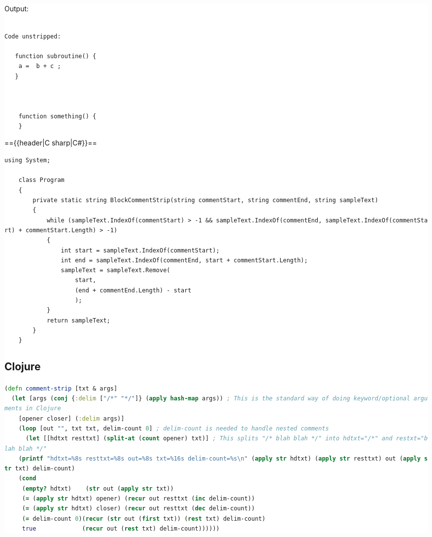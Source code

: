 Output:

```txt

Code unstripped:

   function subroutine() {
    a =  b + c ;
   }
   

   
    function something() {
    }

```


=={{header|C sharp|C#}}==

```Csharp
using System;

    class Program
    {
        private static string BlockCommentStrip(string commentStart, string commentEnd, string sampleText)
        {
            while (sampleText.IndexOf(commentStart) > -1 && sampleText.IndexOf(commentEnd, sampleText.IndexOf(commentStart) + commentStart.Length) > -1)
            {
                int start = sampleText.IndexOf(commentStart);
                int end = sampleText.IndexOf(commentEnd, start + commentStart.Length);
                sampleText = sampleText.Remove(
                    start,
                    (end + commentEnd.Length) - start
                    );
            }
            return sampleText;
        }
    }
```



## Clojure


```Clojure
(defn comment-strip [txt & args]
  (let [args (conj {:delim ["/*" "*/"]} (apply hash-map args)) ; This is the standard way of doing keyword/optional arguments in Clojure
	[opener closer] (:delim args)]
    (loop [out "", txt txt, delim-count 0] ; delim-count is needed to handle nested comments
      (let [[hdtxt resttxt] (split-at (count opener) txt)] ; This splits "/* blah blah */" into hdtxt="/*" and restxt="blah blah */"	
	(printf "hdtxt=%8s resttxt=%8s out=%8s txt=%16s delim-count=%s\n" (apply str hdtxt) (apply str resttxt) out (apply str txt) delim-count)
	(cond
	 (empty? hdtxt)    (str out (apply str txt))
	 (= (apply str hdtxt) opener) (recur out resttxt (inc delim-count))
	 (= (apply str hdtxt) closer) (recur out resttxt (dec delim-count))
	 (= delim-count 0)(recur (str out (first txt)) (rest txt) delim-count)
	 true             (recur out (rest txt) delim-count))))))
```
